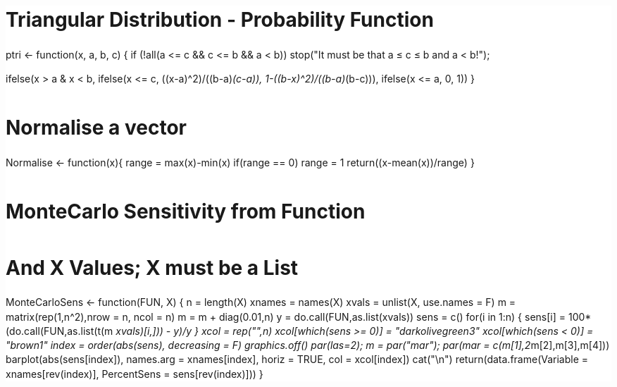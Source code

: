 # Triangular Distribution - Probability Function
ptri <- function(x, a, b, c) {
  if (!all(a <= c && c <= b && a < b)) stop("It must be that a ≤ c ≤ b and a < b!");
  
  ifelse(x > a & x < b,
         ifelse(x <= c,
                ((x-a)^2)/((b-a)*(c-a)),
                1-((b-x)^2)/((b-a)*(b-c))),
         ifelse(x <= a,
                0,
                1))
}

# Normalise a vector
Normalise <- function(x){
  range = max(x)-min(x)
  if(range == 0) range = 1
  return((x-mean(x))/range)
}

# MonteCarlo Sensitivity from Function
# And X Values; X must be a List
MonteCarloSens <- function(FUN, X) {
  n = length(X)
  xnames = names(X)
  xvals = unlist(X, use.names = F)
  m = matrix(rep(1,n^2),nrow = n, ncol = n)
  m = m + diag(0.01,n)
  y = do.call(FUN,as.list(xvals))
  sens = c()
  for(i in 1:n) {
    sens[i] = 100*(do.call(FUN,as.list(t(m *xvals)[i,])) - y)/y
  }
  xcol = rep("",n)
  xcol[which(sens >= 0)] = "darkolivegreen3"
  xcol[which(sens < 0)] = "brown1"
  index = order(abs(sens), decreasing = F)
  graphics.off()
  par(las=2); m = par("mar"); par(mar = c(m[1],2*m[2],m[3],m[4]))
  barplot(abs(sens[index]), names.arg = xnames[index], 
          horiz = TRUE, col = xcol[index])
  cat("\n")
  return(data.frame(Variable = xnames[rev(index)],
                    PercentSens = sens[rev(index)]))
}
